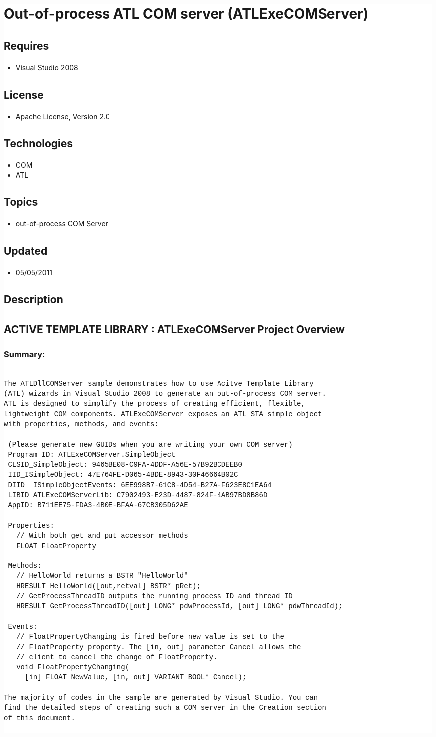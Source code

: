 # Out-of-process ATL COM server (ATLExeCOMServer)
## Requires
- Visual Studio 2008
## License
- Apache License, Version 2.0
## Technologies
- COM
- ATL
## Topics
- out-of-process COM Server
## Updated
- 05/05/2011
## Description

<p style="font-family:Courier New"></p>
<h2>ACTIVE TEMPLATE LIBRARY : ATLExeCOMServer Project Overview</h2>
<p style="font-family:Courier New"></p>
<h3>Summary:</h3>
<p style="font-family:Courier New"><br>
The ATLDllCOMServer sample demonstrates how to use Acitve Template Library <br>
(ATL) wizards in Visual Studio 2008 to generate an out-of-process COM server. <br>
ATL is designed to simplify the process of creating efficient, flexible, <br>
lightweight COM components. ATLExeCOMServer exposes an ATL STA simple object <br>
with properties, methods, and events:<br>
<br>
&nbsp;(Please generate new GUIDs when you are writing your own COM server)<br>
&nbsp;Program ID: ATLExeCOMServer.SimpleObject<br>
&nbsp;CLSID_SimpleObject: 9465BE08-C9FA-4DDF-A56E-57B92BCDEEB0<br>
&nbsp;IID_ISimpleObject: 47E764FE-D065-4BDE-8943-30F46664B02C<br>
&nbsp;DIID__ISimpleObjectEvents: 6EE998B7-61C8-4D54-B27A-F623E8C1EA64<br>
&nbsp;LIBID_ATLExeCOMServerLib: C7902493-E23D-4487-824F-4AB97BD8B86D<br>
&nbsp;AppID: B711EE75-FDA3-4B0E-BFAA-67CB305D62AE<br>
<br>
&nbsp;Properties: <br>
&nbsp; &nbsp;// With both get and put accessor methods<br>
&nbsp; &nbsp;FLOAT FloatProperty<br>
<br>
&nbsp;Methods: <br>
&nbsp; &nbsp;// HelloWorld returns a BSTR &quot;HelloWorld&quot;<br>
&nbsp; &nbsp;HRESULT HelloWorld([out,retval] BSTR* pRet);<br>
&nbsp; &nbsp;// GetProcessThreadID outputs the running process ID and thread ID<br>
&nbsp; &nbsp;HRESULT GetProcessThreadID([out] LONG* pdwProcessId, [out] LONG* pdwThreadId);<br>
<br>
&nbsp;Events:<br>
&nbsp; &nbsp;// FloatPropertyChanging is fired before new value is set to the <br>
&nbsp; &nbsp;// FloatProperty property. The [in, out] parameter Cancel allows the
<br>
&nbsp; &nbsp;// client to cancel the change of FloatProperty.<br>
&nbsp; &nbsp;void FloatPropertyChanging(<br>
&nbsp; &nbsp; &nbsp;[in] FLOAT NewValue, [in, out] VARIANT_BOOL* Cancel);<br>
<br>
The majority of codes in the sample are generated by Visual Studio. You can <br>
find the detailed steps of creating such a COM server in the Creation section <br>
of this document. <br>
<br>
</p>